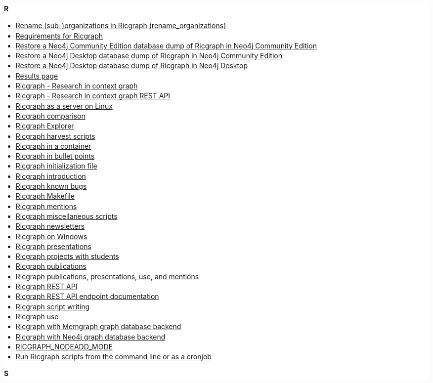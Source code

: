 
__R__

- [Rename (sub-)organizations in Ricgraph (rename_organizations)](../docs/ricgraph_misc_scripts.md#rename-sub-organizations-in-ricgraph-rename_organizations)
- [Requirements for Ricgraph](../docs/ricgraph_install_configure.md#requirements-for-ricgraph)
- [Restore a Neo4j Community Edition database dump of Ricgraph in Neo4j Community Edition](../docs/ricgraph_backend_neo4j.md#restore-a-neo4j-community-edition-database-dump-of-ricgraph-in-neo4j-community-edition)
- [Restore a Neo4j Desktop database dump of Ricgraph in Neo4j Community Edition](../docs/ricgraph_backend_neo4j.md#restore-a-neo4j-desktop-database-dump-of-ricgraph-in-neo4j-community-edition)
- [Restore a Neo4j Desktop database dump of Ricgraph in Neo4j Desktop](../docs/ricgraph_backend_neo4j.md#restore-a-neo4j-desktop-database-dump-of-ricgraph-in-neo4j-desktop)
- [Results page](../docs/ricgraph_explorer.md#results-page)
- [Ricgraph - Research in context graph](../README.md#ricgraph---research-in-context-graph)
- [Ricgraph - Research in context graph REST API](../docs/ricgraph_restapi_gendoc.md#ricgraph---research-in-context-graph-rest-api)
- [Ricgraph as a server on Linux](../docs/ricgraph_as_server.md#ricgraph-as-a-server-on-linux)
- [Ricgraph comparison](../docs/ricgraph_comparison.md#ricgraph-comparison)
- [Ricgraph Explorer](../docs/ricgraph_explorer.md#ricgraph-explorer)
- [Ricgraph harvest scripts](../docs/ricgraph_harvest_scripts.md#ricgraph-harvest-scripts)
- [Ricgraph in a container](../docs/ricgraph_containerized.md#ricgraph-in-a-container)
- [Ricgraph in bullet points](../README.md#ricgraph-in-bullet-points)
- [Ricgraph initialization file](../docs/ricgraph_install_configure.md#ricgraph-initialization-file)
- [Ricgraph introduction](../docs/ricgraph_tutorial.md#ricgraph-introduction)
- [Ricgraph known bugs](../docs/ricgraph_known_bugs.md#ricgraph-known-bugs)
- [Ricgraph Makefile](../docs/ricgraph_install_configure.md#ricgraph-makefile)
- [Ricgraph mentions](../docs/ricgraph_pubs_pres_news_use_ment.md#ricgraph-mentions)
- [Ricgraph miscellaneous scripts](../docs/ricgraph_misc_scripts.md#ricgraph-miscellaneous-scripts)
- [Ricgraph newsletters](../docs/ricgraph_pubs_pres_news_use_ment.md#ricgraph-newsletters)
- [Ricgraph on Windows](../docs/ricgraph_install_configure.md#ricgraph-on-windows)
- [Ricgraph presentations](../docs/ricgraph_pubs_pres_news_use_ment.md#ricgraph-presentations)
- [Ricgraph projects with students](../docs/ricgraph_pubs_pres_news_use_ment.md#ricgraph-projects-with-students)
- [Ricgraph publications](../docs/ricgraph_pubs_pres_news_use_ment.md#ricgraph-publications)
- [Ricgraph publications, presentations, use, and mentions](../docs/ricgraph_pubs_pres_news_use_ment.md#ricgraph-publications-presentations-use-and-mentions)
- [Ricgraph REST API](../docs/ricgraph_restapi.md#ricgraph-rest-api)
- [Ricgraph REST API endpoint documentation](../docs/ricgraph_restapi.md#ricgraph-rest-api-endpoint-documentation)
- [Ricgraph script writing](../docs/ricgraph_script_writing.md#ricgraph-script-writing)
- [Ricgraph use](../docs/ricgraph_pubs_pres_news_use_ment.md#ricgraph-use)
- [Ricgraph with Memgraph graph database backend](../docs/ricgraph_backend_memgraph.md#ricgraph-with-memgraph-graph-database-backend)
- [Ricgraph with Neo4j graph database backend](../docs/ricgraph_backend_neo4j.md#ricgraph-with-neo4j-graph-database-backend)
- [RICGRAPH_NODEADD_MODE](../docs/ricgraph_install_configure.md#ricgraph_nodeadd_mode)
- [Run Ricgraph scripts from the command line or as a cronjob](../docs/ricgraph_as_server.md#run-ricgraph-scripts-from-the-command-line-or-as-a-cronjob)

__S__

